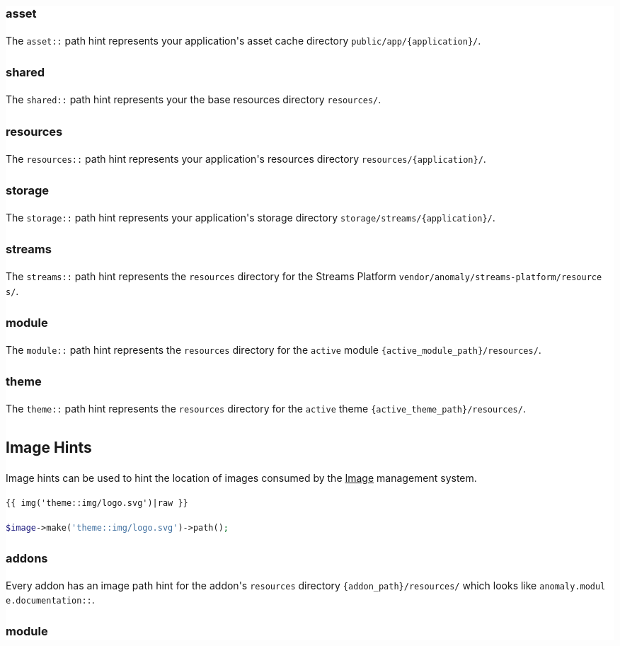 ### asset

The `asset::` path hint represents your application's asset cache directory `public/app/{application}/`.

### shared

The `shared::` path hint represents your the base resources directory `resources/`.

### resources

The `resources::` path hint represents your application's resources directory `resources/{application}/`.

### storage

The `storage::` path hint represents your application's storage directory `storage/streams/{application}/`.

### streams

The `streams::` path hint represents the `resources` directory for the Streams Platform `vendor/anomaly/streams-platform/resources/`.

### module

The `module::` path hint represents the `resources` directory for the `active` module `{active_module_path}/resources/`.

### theme

The `theme::` path hint represents the `resources` directory for the `active` theme `{active_theme_path}/resources/`.


## Image Hints

Image hints can be used to hint the location of images consumed by the [Image](../core-concepts/image) management system.

```twig
{{ img('theme::img/logo.svg')|raw }}
```

```php
$image->make('theme::img/logo.svg')->path();
```

### addons

Every addon has an image path hint for the addon's `resources` directory `{addon_path}/resources/` which looks like `anomaly.module.documentation::`.

### module
